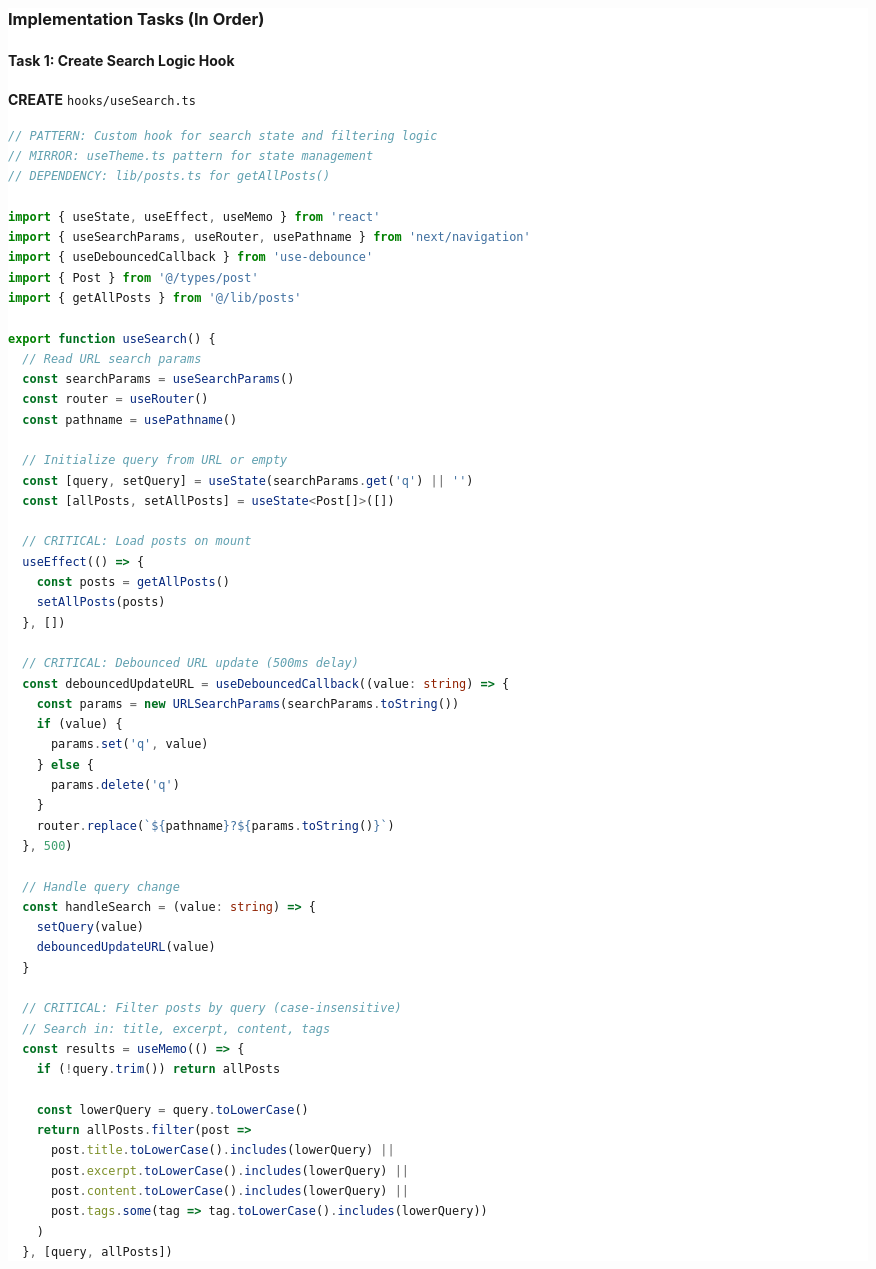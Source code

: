 
### Implementation Tasks (In Order)

#### Task 1: Create Search Logic Hook

**CREATE** `hooks/useSearch.ts`

```typescript
// PATTERN: Custom hook for search state and filtering logic
// MIRROR: useTheme.ts pattern for state management
// DEPENDENCY: lib/posts.ts for getAllPosts()

import { useState, useEffect, useMemo } from 'react'
import { useSearchParams, useRouter, usePathname } from 'next/navigation'
import { useDebouncedCallback } from 'use-debounce'
import { Post } from '@/types/post'
import { getAllPosts } from '@/lib/posts'

export function useSearch() {
  // Read URL search params
  const searchParams = useSearchParams()
  const router = useRouter()
  const pathname = usePathname()

  // Initialize query from URL or empty
  const [query, setQuery] = useState(searchParams.get('q') || '')
  const [allPosts, setAllPosts] = useState<Post[]>([])

  // CRITICAL: Load posts on mount
  useEffect(() => {
    const posts = getAllPosts()
    setAllPosts(posts)
  }, [])

  // CRITICAL: Debounced URL update (500ms delay)
  const debouncedUpdateURL = useDebouncedCallback((value: string) => {
    const params = new URLSearchParams(searchParams.toString())
    if (value) {
      params.set('q', value)
    } else {
      params.delete('q')
    }
    router.replace(`${pathname}?${params.toString()}`)
  }, 500)

  // Handle query change
  const handleSearch = (value: string) => {
    setQuery(value)
    debouncedUpdateURL(value)
  }

  // CRITICAL: Filter posts by query (case-insensitive)
  // Search in: title, excerpt, content, tags
  const results = useMemo(() => {
    if (!query.trim()) return allPosts

    const lowerQuery = query.toLowerCase()
    return allPosts.filter(post =>
      post.title.toLowerCase().includes(lowerQuery) ||
      post.excerpt.toLowerCase().includes(lowerQuery) ||
      post.content.toLowerCase().includes(lowerQuery) ||
      post.tags.some(tag => tag.toLowerCase().includes(lowerQuery))
    )
  }, [query, allPosts])
```